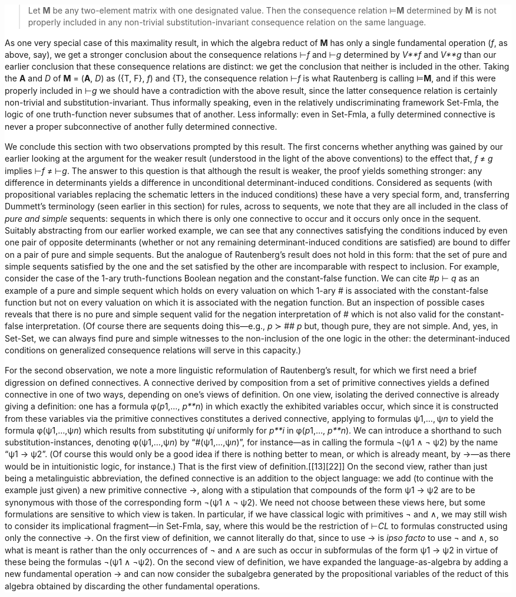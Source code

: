 > Let **M** be any two-element matrix with one designated value. Then the consequence relation ⊨**M** determined by **M** is not properly included in any non-trivial substitution-invariant consequence relation on the same language.

As one very special case of this maximality result, in which the algebra reduct of **M** has only a single fundamental operation (*f*, as above, say), we get a stronger conclusion about the consequence relations ⊢*f* and ⊢*g* determined by *V**f* and *V**g* than our earlier conclusion that these consequence relations are distinct: we get the conclusion that neither is included in the other. Taking the **A** and *D* of **M** = (**A**, *D*) as ({T, F}, *f*) and {T}, the consequence relation ⊢*f* is what Rautenberg is calling ⊨**M**, and if this were properly included in ⊢*g* we should have a contradiction with the above result, since the latter consequence relation is certainly non-trivial and substitution-invariant. Thus informally speaking, even in the relatively undiscriminating framework Set\-Fmla, the logic of one truth-function never subsumes that of another. Less informally: even in Set\-Fmla, a fully determined connective is never a proper subconnective of another fully determined connective.

We conclude this section with two observations prompted by this result. The first concerns whether anything was gained by our earlier looking at the argument for the weaker result (understood in the light of the above conventions) to the effect that, *f* ≠ *g* implies ⊢*f* ≠ ⊢*g*. The answer to this question is that although the result is weaker, the proof yields something stronger: any difference in determinants yields a difference in unconditional determinant-induced conditions. Considered as sequents (with propositional variables replacing the schematic letters in the induced conditions) these have a very special form, and, transferring Dummett’s terminology (seen earlier in this section) for rules, across to sequents, we note that they are all included in the class of *pure and simple* sequents: sequents in which there is only one connective to occur and it occurs only once in the sequent. Suitably abstracting from our earlier worked example, we can see that any connectives satisfying the conditions induced by even one pair of opposite determinants (whether or not any remaining determinant-induced conditions are satisfied) are bound to differ on a pair of pure and simple sequents. But the analogue of Rautenberg’s result does not hold in this form: that the set of pure and simple sequents satisfied by the one and the set satisfied by the other are incomparable with respect to inclusion. For example, consider the case of the 1-ary truth-functions Boolean negation and the constant-false function. We can cite #*p* ⊢ *q* as an example of a pure and simple sequent which holds on every valuation on which 1-ary # is associated with the constant-false function but not on every valuation on which it is associated with the negation function. But an inspection of possible cases reveals that there is no pure and simple sequent valid for the negation interpretation of # which is not also valid for the constant-false interpretation. (Of course there are sequents doing this—e.g., *p* ≻ ## *p* but, though pure, they are not simple. And, yes, in Set\-Set, we can always find pure and simple witnesses to the non-inclusion of the one logic in the other: the determinant-induced conditions on generalized consequence relations will serve in this capacity.)

For the second observation, we note a more linguistic reformulation of Rautenberg’s result, for which we first need a brief digression on defined connectives. A connective derived by composition from a set of primitive connectives yields a defined connective in one of two ways, depending on one’s views of definition. On one view, isolating the derived connective is already giving a definition: one has a formula φ(*p*1,…, *p**n*) in which exactly the exhibited variables occur, which since it is constructed from these variables via the primitive connectives constitutes a derived connective, applying to formulas ψ1,…, ψ*n* to yield the formula φ(ψ1,…,ψ*n*) which results from substituting ψ*i* uniformly for *p**i* in φ(*p*1,…, *p**n*). We can introduce a shorthand to such substitution-instances, denoting φ(ψ1,…,ψ*n*) by “#(ψ1,…,ψ*n*)”, for instance—as in calling the formula ¬(ψ1 ∧ ¬ ψ2) by the name “ψ1 → ψ2”. (Of course this would only be a good idea if there is nothing better to mean, or which is already meant, by →—as there would be in intuitionistic logic, for instance.) That is the first view of definition.\[[13][22]\] On the second view, rather than just being a metalinguistic abbreviation, the defined connective is an addition to the object language: we add (to continue with the example just given) a new primitive connective →, along with a stipulation that compounds of the form ψ1 → ψ2 are to be synonymous with those of the corresponding form ¬(ψ1 ∧ ¬ ψ2). We need not choose between these views here, but some formulations are sensitive to which view is taken. In particular, if we have classical logic with primitives ¬ and ∧, we may still wish to consider its implicational fragment—in Set\-Fmla, say, where this would be the restriction of ⊢*CL* to formulas constructed using only the connective →. On the first view of definition, we cannot literally do that, since to use → is *ipso facto* to use ¬ and ∧, so what is meant is rather than the only occurrences of ¬ and ∧ are such as occur in subformulas of the form ψ1 → ψ2 in virtue of these being the formulas ¬(ψ1 ∧ ¬ψ2). On the second view of definition, we have expanded the language-as-algebra by adding a new fundamental operation → and can now consider the subalgebra generated by the propositional variables of the reduct of this algebra obtained by discarding the other fundamental operations.
